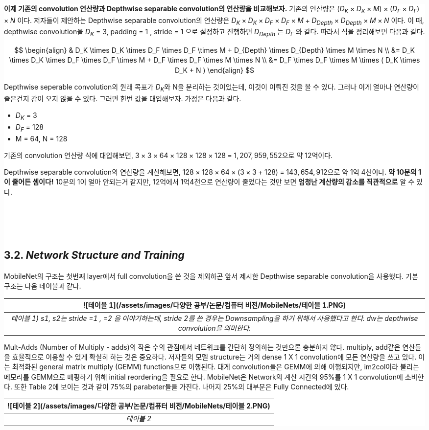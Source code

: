 **이제 기존의 convolution 연산량과 Depthwise separable convolution의 연산량을 비교해보자.**
기존의 연산량은 $(D_K \times  D_K \times  M) \times  (D_F \times  D_F) \times  N$ 이다.
저자들이 제안하는 Depthwise separable convolution의 연산량은
$D_K \times D_K \times D_F \times D_F \times M + D_{Depth} \times D_{Depth} \times M \times N$ 이다.
이 때, depthwise convolution을 $D_K$ = 3, padding = 1 , stride = 1 으로 설정하고 진행하면 $D_{Depth}$ 는 $D_F$ 와 같다.
따라서 식을 정리해보면 다음과 같다.

$$
\begin{align}
    & D_K \times D_K \times D_F \times D_F \times M + D_{Depth} \times D_{Depth} \times M \times N \\
      &= D_K \times D_K \times D_F \times D_F \times M + D_F \times D_F \times M \times N \\
      &= D_F \times  D_F \times  M \times  ( D_K \times  D_K + N )
\end{align}
$$

Depthwise seperable convolution의 원래 목표가 $D_K$와 N을 분리하는 것이었는데, 이것이 이뤄진 것을 볼 수 있다. 
그러나 이게 얼마나 연산량이 줄은건지 감이 오지 않을 수 있다. 그러면 한번 값을 대입해보자. 가정은 다음과 같다.

  * $D_K$ = 3 
  * $D_F$ = 128
  * M = 64, N = 128

기존의 convolution 연산량 식에 대입해보면, $3\times 3\times 64\times 128\times 128\times 128\;=\;1,207,959,552$으로 약 12억이다.

Depthwise separable convolution의 연산량을 계산해보면, $128\times 128\times 64\times (3\times 3+128)\;=\;143,654,912$으로 약 1억 4천이다.
**약 10분의 1이 줄어든 셈이다!** 10분의 1이 얼마 안되는거 같지만, 12억에서 1억4천으로 연산량이 줄었다는 것만 보면 **엄청난 계산량의 감소를 직관적으로** 알 수 있다.


<br/><br/><br/>

## 3.2. _Network Structure and Training_

MobileNet의 구조는 첫번째 layer에서 full convolution을 쓴 것을 제외하곤 앞서 제시한 Depthwise separable convolution을 사용했다.
기본 구조는 다음 테이블과 같다.

| ![테이블 1](/assets/images/다양한 공부/논문/컴퓨터 비전/MobileNets/테이블 1.PNG)|
|:--:|
|*테이블 1) s1, s2는 stride =1 , =2 을 이야기하는데, stride 2를 쓴 경우는 Downsampling을 하기 위해서 사용했다고 한다. dw는 depthwise convolution을 의미한다.*|

Mult-Adds (Number of Multiply - adds)의 작은 수의 관점에서 네트워크를 간단히 정의하는 것만으론 충분하지 않다. 
multiply, add같은 연산들을 효율적으로 이용할 수 있게 확실히 하는 것은 중요하다. 
저자들의 모델 structure는 거의 dense 1 X 1 convolution에 모든 연산량을 쓰고 있다.
이는 최적화된 general matrix multiply (GEMM) functions으로 이행된다. 
대게 convolution들은 GEMM에 의해 이행되지만, im2col이라 불리는 메모리를 GEMM으로 매핑하기 위해 initial reordering을 필요로 한다. 
MobileNet은 Network의 계산 시간의 95%를 1 X 1 convolution에 소비한다. 또한 Table 2에 보이는 것과 같이 75%의 parabeter들을 가진다. 나머지 25%의 대부분은 Fully Connected에 있다.

| ![테이블 2](/assets/images/다양한 공부/논문/컴퓨터 비전/MobileNets/테이블 2.PNG)|
|:--:|
|*테이블 2*|
